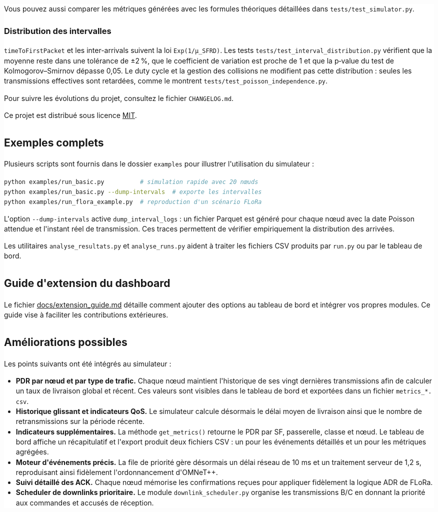 Vous pouvez aussi comparer les métriques générées avec les formules théoriques détaillées dans `tests/test_simulator.py`.

### Distribution des intervalles

`timeToFirstPacket` et les inter-arrivals suivent la loi `Exp(1/µ_SFRD)`. Les tests `tests/test_interval_distribution.py` vérifient que la moyenne reste dans une tolérance de ±2 %, que le coefficient de variation est proche de 1 et que la p‑value du test de Kolmogorov–Smirnov dépasse 0,05. Le duty cycle et la gestion des collisions ne modifient pas cette distribution : seules les transmissions effectives sont retardées, comme le montrent `tests/test_poisson_independence.py`.

Pour suivre les évolutions du projet, consultez le fichier `CHANGELOG.md`.

Ce projet est distribué sous licence [MIT](LICENSE).

## Exemples complets

Plusieurs scripts sont fournis dans le dossier `examples` pour illustrer
l'utilisation du simulateur :

```bash
python examples/run_basic.py          # simulation rapide avec 20 nœuds
python examples/run_basic.py --dump-intervals  # exporte les intervalles
python examples/run_flora_example.py  # reproduction d'un scénario FLoRa
```

L'option `--dump-intervals` active `dump_interval_logs` : un fichier Parquet est
généré pour chaque nœud avec la date Poisson attendue et l'instant réel de
transmission. Ces traces permettent de vérifier empiriquement la distribution
des arrivées.

Les utilitaires `analyse_resultats.py` et `analyse_runs.py` aident à traiter les
fichiers CSV produits par `run.py` ou par le tableau de bord.

## Guide d'extension du dashboard

Le fichier [docs/extension_guide.md](docs/extension_guide.md) détaille comment
ajouter des options au tableau de bord et intégrer vos propres modules. Ce guide
vise à faciliter les contributions extérieures.

## Améliorations possibles

Les points suivants ont été intégrés au simulateur :

- **PDR par nœud et par type de trafic.** Chaque nœud maintient l'historique de ses vingt dernières transmissions afin de calculer un taux de livraison global et récent. Ces valeurs sont visibles dans le tableau de bord et exportées dans un fichier `metrics_*.csv`.
- **Historique glissant et indicateurs QoS.** Le simulateur calcule désormais le délai moyen de livraison ainsi que le nombre de retransmissions sur la période récente.
- **Indicateurs supplémentaires.** La méthode `get_metrics()` retourne le PDR par SF, passerelle, classe et nœud. Le tableau de bord affiche un récapitulatif et l'export produit deux fichiers CSV : un pour les événements détaillés et un pour les métriques agrégées.
 - **Moteur d'événements précis.** La file de priorité gère désormais un délai réseau de 10 ms et un traitement serveur de 1,2 s, reproduisant ainsi fidèlement l'ordonnancement d'OMNeT++.
- **Suivi détaillé des ACK.** Chaque nœud mémorise les confirmations reçues pour appliquer fidèlement la logique ADR de FLoRa.
- **Scheduler de downlinks prioritaire.** Le module `downlink_scheduler.py` organise les transmissions B/C en donnant la priorité aux commandes et accusés de réception.
